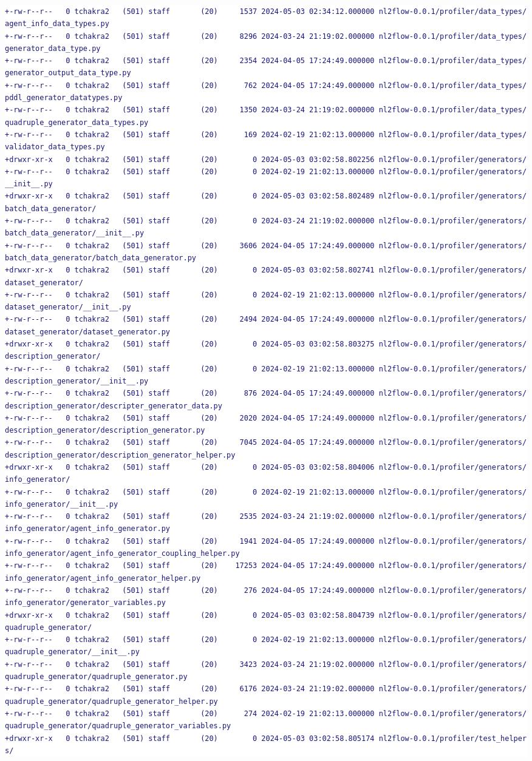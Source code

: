```diff
+-rw-r--r--   0 tchakra2   (501) staff       (20)     1537 2024-05-03 02:34:12.000000 nl2flow-0.0.1/profiler/data_types/agent_info_data_types.py
+-rw-r--r--   0 tchakra2   (501) staff       (20)     8296 2024-03-24 21:19:02.000000 nl2flow-0.0.1/profiler/data_types/generator_data_type.py
+-rw-r--r--   0 tchakra2   (501) staff       (20)     2354 2024-04-05 17:24:49.000000 nl2flow-0.0.1/profiler/data_types/generator_output_data_type.py
+-rw-r--r--   0 tchakra2   (501) staff       (20)      762 2024-04-05 17:24:49.000000 nl2flow-0.0.1/profiler/data_types/pddl_generator_datatypes.py
+-rw-r--r--   0 tchakra2   (501) staff       (20)     1350 2024-03-24 21:19:02.000000 nl2flow-0.0.1/profiler/data_types/quadruple_generator_data_types.py
+-rw-r--r--   0 tchakra2   (501) staff       (20)      169 2024-02-19 21:02:13.000000 nl2flow-0.0.1/profiler/data_types/validator_data_types.py
+drwxr-xr-x   0 tchakra2   (501) staff       (20)        0 2024-05-03 03:02:58.802256 nl2flow-0.0.1/profiler/generators/
+-rw-r--r--   0 tchakra2   (501) staff       (20)        0 2024-02-19 21:02:13.000000 nl2flow-0.0.1/profiler/generators/__init__.py
+drwxr-xr-x   0 tchakra2   (501) staff       (20)        0 2024-05-03 03:02:58.802489 nl2flow-0.0.1/profiler/generators/batch_data_generator/
+-rw-r--r--   0 tchakra2   (501) staff       (20)        0 2024-03-24 21:19:02.000000 nl2flow-0.0.1/profiler/generators/batch_data_generator/__init__.py
+-rw-r--r--   0 tchakra2   (501) staff       (20)     3606 2024-04-05 17:24:49.000000 nl2flow-0.0.1/profiler/generators/batch_data_generator/batch_data_generator.py
+drwxr-xr-x   0 tchakra2   (501) staff       (20)        0 2024-05-03 03:02:58.802741 nl2flow-0.0.1/profiler/generators/dataset_generator/
+-rw-r--r--   0 tchakra2   (501) staff       (20)        0 2024-02-19 21:02:13.000000 nl2flow-0.0.1/profiler/generators/dataset_generator/__init__.py
+-rw-r--r--   0 tchakra2   (501) staff       (20)     2494 2024-04-05 17:24:49.000000 nl2flow-0.0.1/profiler/generators/dataset_generator/dataset_generator.py
+drwxr-xr-x   0 tchakra2   (501) staff       (20)        0 2024-05-03 03:02:58.803275 nl2flow-0.0.1/profiler/generators/description_generator/
+-rw-r--r--   0 tchakra2   (501) staff       (20)        0 2024-02-19 21:02:13.000000 nl2flow-0.0.1/profiler/generators/description_generator/__init__.py
+-rw-r--r--   0 tchakra2   (501) staff       (20)      876 2024-04-05 17:24:49.000000 nl2flow-0.0.1/profiler/generators/description_generator/descripter_generator_data.py
+-rw-r--r--   0 tchakra2   (501) staff       (20)     2020 2024-04-05 17:24:49.000000 nl2flow-0.0.1/profiler/generators/description_generator/description_generator.py
+-rw-r--r--   0 tchakra2   (501) staff       (20)     7045 2024-04-05 17:24:49.000000 nl2flow-0.0.1/profiler/generators/description_generator/description_generator_helper.py
+drwxr-xr-x   0 tchakra2   (501) staff       (20)        0 2024-05-03 03:02:58.804006 nl2flow-0.0.1/profiler/generators/info_generator/
+-rw-r--r--   0 tchakra2   (501) staff       (20)        0 2024-02-19 21:02:13.000000 nl2flow-0.0.1/profiler/generators/info_generator/__init__.py
+-rw-r--r--   0 tchakra2   (501) staff       (20)     2535 2024-03-24 21:19:02.000000 nl2flow-0.0.1/profiler/generators/info_generator/agent_info_generator.py
+-rw-r--r--   0 tchakra2   (501) staff       (20)     1941 2024-04-05 17:24:49.000000 nl2flow-0.0.1/profiler/generators/info_generator/agent_info_generator_coupling_helper.py
+-rw-r--r--   0 tchakra2   (501) staff       (20)    17253 2024-04-05 17:24:49.000000 nl2flow-0.0.1/profiler/generators/info_generator/agent_info_generator_helper.py
+-rw-r--r--   0 tchakra2   (501) staff       (20)      276 2024-04-05 17:24:49.000000 nl2flow-0.0.1/profiler/generators/info_generator/generator_variables.py
+drwxr-xr-x   0 tchakra2   (501) staff       (20)        0 2024-05-03 03:02:58.804739 nl2flow-0.0.1/profiler/generators/quadruple_generator/
+-rw-r--r--   0 tchakra2   (501) staff       (20)        0 2024-02-19 21:02:13.000000 nl2flow-0.0.1/profiler/generators/quadruple_generator/__init__.py
+-rw-r--r--   0 tchakra2   (501) staff       (20)     3423 2024-03-24 21:19:02.000000 nl2flow-0.0.1/profiler/generators/quadruple_generator/quadruple_generator.py
+-rw-r--r--   0 tchakra2   (501) staff       (20)     6176 2024-03-24 21:19:02.000000 nl2flow-0.0.1/profiler/generators/quadruple_generator/quadruple_generator_helper.py
+-rw-r--r--   0 tchakra2   (501) staff       (20)      274 2024-02-19 21:02:13.000000 nl2flow-0.0.1/profiler/generators/quadruple_generator/quadruple_generator_variables.py
+drwxr-xr-x   0 tchakra2   (501) staff       (20)        0 2024-05-03 03:02:58.805174 nl2flow-0.0.1/profiler/test_helpers/
```